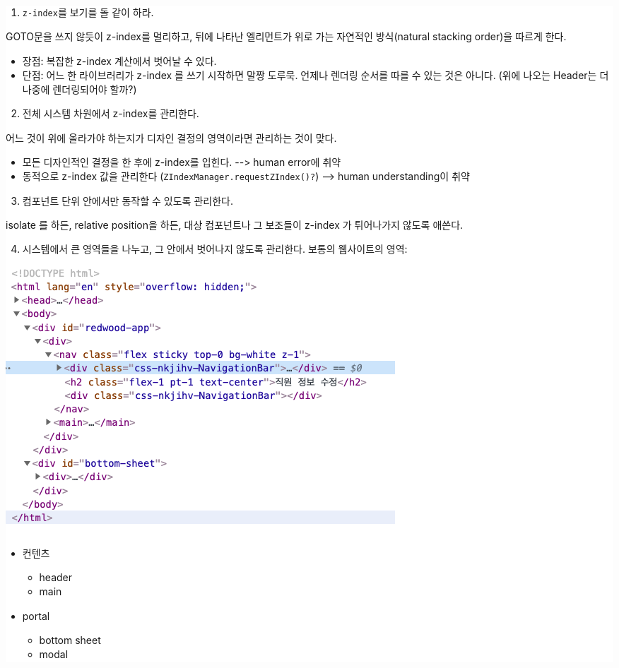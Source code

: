 

1. `z-index`를 보기를 돌 같이 하라. 

  GOTO문을 쓰지 않듯이 z-index를 멀리하고, 뒤에 나타난 엘리먼트가 위로 가는 자연적인 방식(natural stacking order)을 따르게 한다.
  
  * 장점: 복잡한 z-index 계산에서 벗어날 수 있다.
  * 단점: 어느 한 라이브러리가 z-index 를 쓰기 시작하면 말짱 도루묵.
  언제나 렌더링 순서를 따를 수 있는 것은 아니다.
  (위에 나오는 Header는 더 나중에 렌더링되어야 할까?)


2. 전체 시스템 차원에서 z-index를 관리한다.

어느 것이 위에 올라가야 하는지가 디자인 결정의 영역이라면 관리하는 것이 맞다.

* 모든 디자인적인 결정을 한 후에 z-index를 입힌다. --> human error에 취약
* 동적으로 z-index 값을 관리한다 (`ZIndexManager.requestZIndex()?`) --> human understanding이 취약


3. 컴포넌트 단위 안에서만 동작할 수 있도록 관리한다.

isolate 를 하든, relative position을 하든, 대상 컴포넌트나 그 보조들이 z-index 가 튀어나가지 않도록 애쓴다.


4. 시스템에서 큰 영역들을 나누고, 그 안에서 벗어나지 않도록 관리한다.
보통의 웹사이트의 영역:

![dom simplified](./images/02-dom.png)

* 컨텐츠
  * header
  * main

* portal
  * bottom sheet
  * modal


